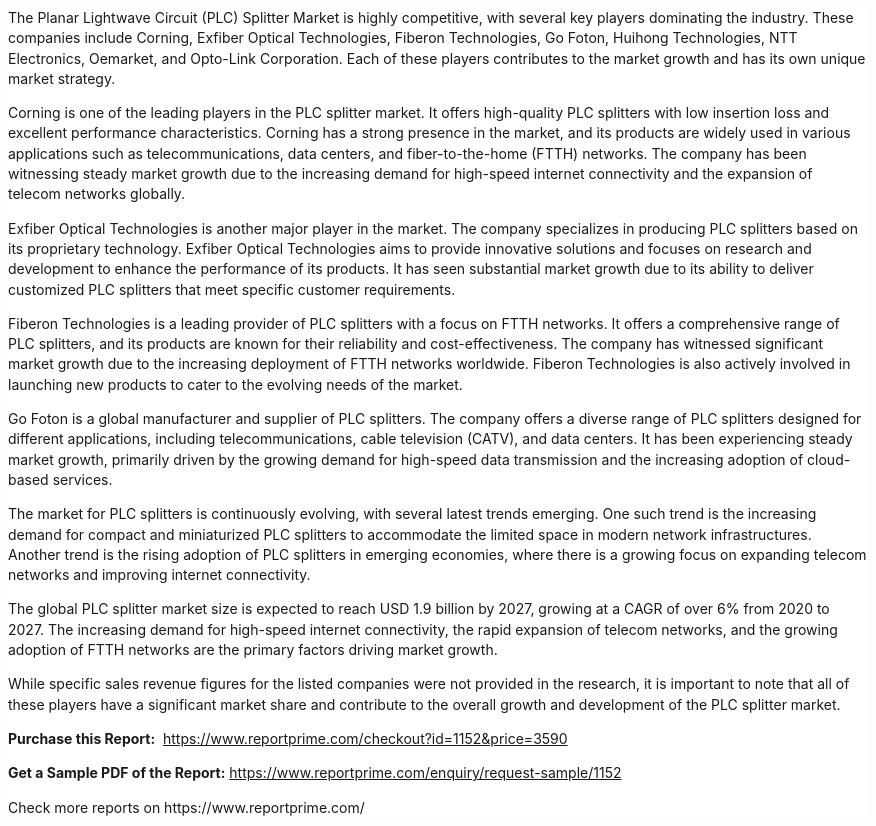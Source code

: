 <p><p>The Planar Lightwave Circuit (PLC) Splitter Market is highly competitive, with several key players dominating the industry. These companies include Corning, Exfiber Optical Technologies, Fiberon Technologies, Go Foton, Huihong Technologies, NTT Electronics, Oemarket, and Opto-Link Corporation. Each of these players contributes to the market growth and has its own unique market strategy.</p><p>Corning is one of the leading players in the PLC splitter market. It offers high-quality PLC splitters with low insertion loss and excellent performance characteristics. Corning has a strong presence in the market, and its products are widely used in various applications such as telecommunications, data centers, and fiber-to-the-home (FTTH) networks. The company has been witnessing steady market growth due to the increasing demand for high-speed internet connectivity and the expansion of telecom networks globally.</p><p>Exfiber Optical Technologies is another major player in the market. The company specializes in producing PLC splitters based on its proprietary technology. Exfiber Optical Technologies aims to provide innovative solutions and focuses on research and development to enhance the performance of its products. It has seen substantial market growth due to its ability to deliver customized PLC splitters that meet specific customer requirements.</p><p>Fiberon Technologies is a leading provider of PLC splitters with a focus on FTTH networks. It offers a comprehensive range of PLC splitters, and its products are known for their reliability and cost-effectiveness. The company has witnessed significant market growth due to the increasing deployment of FTTH networks worldwide. Fiberon Technologies is also actively involved in launching new products to cater to the evolving needs of the market.</p><p>Go Foton is a global manufacturer and supplier of PLC splitters. The company offers a diverse range of PLC splitters designed for different applications, including telecommunications, cable television (CATV), and data centers. It has been experiencing steady market growth, primarily driven by the growing demand for high-speed data transmission and the increasing adoption of cloud-based services.</p><p>The market for PLC splitters is continuously evolving, with several latest trends emerging. One such trend is the increasing demand for compact and miniaturized PLC splitters to accommodate the limited space in modern network infrastructures. Another trend is the rising adoption of PLC splitters in emerging economies, where there is a growing focus on expanding telecom networks and improving internet connectivity.</p><p>The global PLC splitter market size is expected to reach USD 1.9 billion by 2027, growing at a CAGR of over 6% from 2020 to 2027. The increasing demand for high-speed internet connectivity, the rapid expansion of telecom networks, and the growing adoption of FTTH networks are the primary factors driving market growth.</p><p>While specific sales revenue figures for the listed companies were not provided in the research, it is important to note that all of these players have a significant market share and contribute to the overall growth and development of the PLC splitter market.</p></p>
<p><strong>Purchase this Report:</strong>&nbsp;&nbsp;<a href="https://www.reportprime.com/checkout?id=1152&price=3590">https://www.reportprime.com/checkout?id=1152&price=3590</a></p>
<p></p>
<p><strong>Get a Sample PDF of the Report:</strong>&nbsp;<a href="https://www.reportprime.com/enquiry/request-sample/1152">https://www.reportprime.com/enquiry/request-sample/1152</a></p>
<p>Check more reports on https://www.reportprime.com/</p>